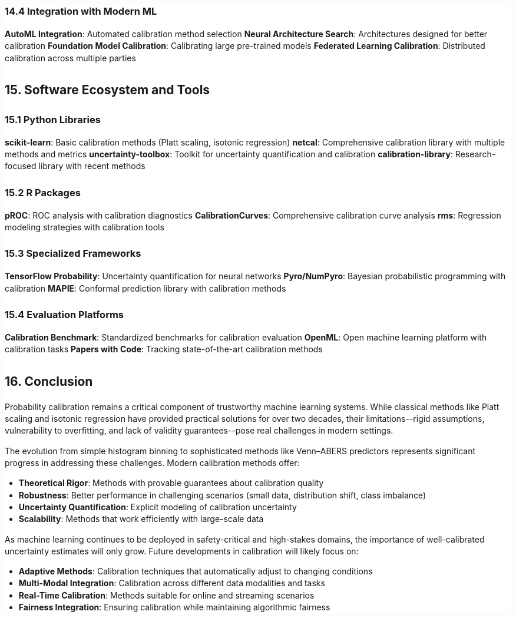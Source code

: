 ### 14.4 Integration with Modern ML

**AutoML Integration**: Automated calibration method selection **Neural Architecture Search**: Architectures designed for better calibration **Foundation Model Calibration**: Calibrating large pre-trained models **Federated Learning Calibration**: Distributed calibration across multiple parties

## 15\. Software Ecosystem and Tools

### 15.1 Python Libraries

**scikit-learn**: Basic calibration methods (Platt scaling, isotonic regression) **netcal**: Comprehensive calibration library with multiple methods and metrics **uncertainty-toolbox**: Toolkit for uncertainty quantification and calibration **calibration-library**: Research-focused library with recent methods

### 15.2 R Packages

**pROC**: ROC analysis with calibration diagnostics **CalibrationCurves**: Comprehensive calibration curve analysis **rms**: Regression modeling strategies with calibration tools

### 15.3 Specialized Frameworks

**TensorFlow Probability**: Uncertainty quantification for neural networks **Pyro/NumPyro**: Bayesian probabilistic programming with calibration **MAPIE**: Conformal prediction library with calibration methods

### 15.4 Evaluation Platforms

**Calibration Benchmark**: Standardized benchmarks for calibration evaluation **OpenML**: Open machine learning platform with calibration tasks **Papers with Code**: Tracking state-of-the-art calibration methods

## 16\. Conclusion

Probability calibration remains a critical component of trustworthy machine learning systems. While classical methods like Platt scaling and isotonic regression have provided practical solutions for over two decades, their limitations--rigid assumptions, vulnerability to overfitting, and lack of validity guarantees--pose real challenges in modern settings.

The evolution from simple histogram binning to sophisticated methods like Venn–ABERS predictors represents significant progress in addressing these challenges. Modern calibration methods offer:

- **Theoretical Rigor**: Methods with provable guarantees about calibration quality
- **Robustness**: Better performance in challenging scenarios (small data, distribution shift, class imbalance)
- **Uncertainty Quantification**: Explicit modeling of calibration uncertainty
- **Scalability**: Methods that work efficiently with large-scale data

As machine learning continues to be deployed in safety-critical and high-stakes domains, the importance of well-calibrated uncertainty estimates will only grow. Future developments in calibration will likely focus on:

- **Adaptive Methods**: Calibration techniques that automatically adjust to changing conditions
- **Multi-Modal Integration**: Calibration across different data modalities and tasks
- **Real-Time Calibration**: Methods suitable for online and streaming scenarios
- **Fairness Integration**: Ensuring calibration while maintaining algorithmic fairness
